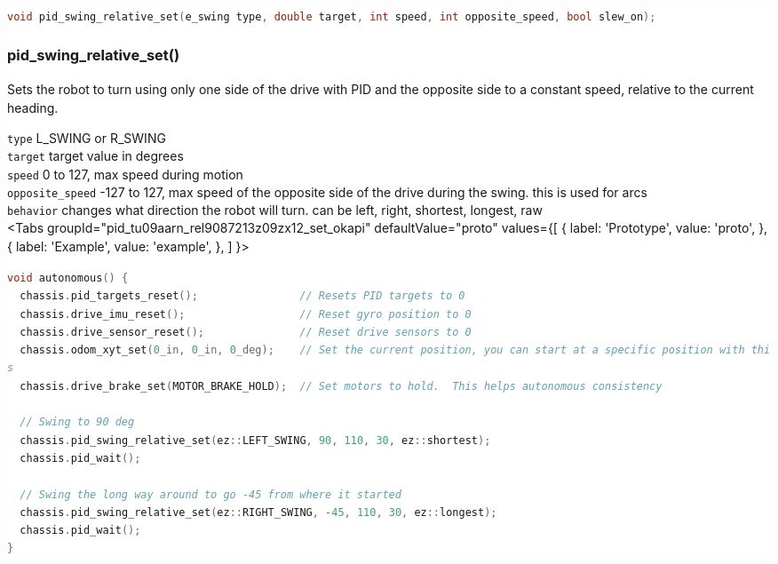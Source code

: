 </TabItem>

<TabItem value="proto">

```cpp
void pid_swing_relative_set(e_swing type, double target, int speed, int opposite_speed, bool slew_on);
```

</TabItem>
</Tabs>








### pid_swing_relative_set()
Sets the robot to turn using only one side of the drive with PID and the opposite side to a constant speed, relative to the current heading.  

`type` L_SWING or R_SWING  
`target` target value in degrees  
`speed` 0 to 127, max speed during motion   
`opposite_speed` -127 to 127, max speed of the opposite side of the drive during the swing. this is used for arcs   
`behavior` changes what direction the robot will turn.  can be left, right, shortest, longest, raw   
<Tabs
  groupId="pid_tu09aarn_rel9087213z09zx12_set_okapi"
  defaultValue="proto"
  values={[
    { label: 'Prototype',  value: 'proto', },
    { label: 'Example',  value: 'example', },
  ]
}>

<TabItem value="example">

```cpp
void autonomous() {
  chassis.pid_targets_reset();                // Resets PID targets to 0
  chassis.drive_imu_reset();                  // Reset gyro position to 0
  chassis.drive_sensor_reset();               // Reset drive sensors to 0
  chassis.odom_xyt_set(0_in, 0_in, 0_deg);    // Set the current position, you can start at a specific position with this
  chassis.drive_brake_set(MOTOR_BRAKE_HOLD);  // Set motors to hold.  This helps autonomous consistency

  // Swing to 90 deg
  chassis.pid_swing_relative_set(ez::LEFT_SWING, 90, 110, 30, ez::shortest);
  chassis.pid_wait();

  // Swing the long way around to go -45 from where it started
  chassis.pid_swing_relative_set(ez::RIGHT_SWING, -45, 110, 30, ez::longest);
  chassis.pid_wait();
}
```

